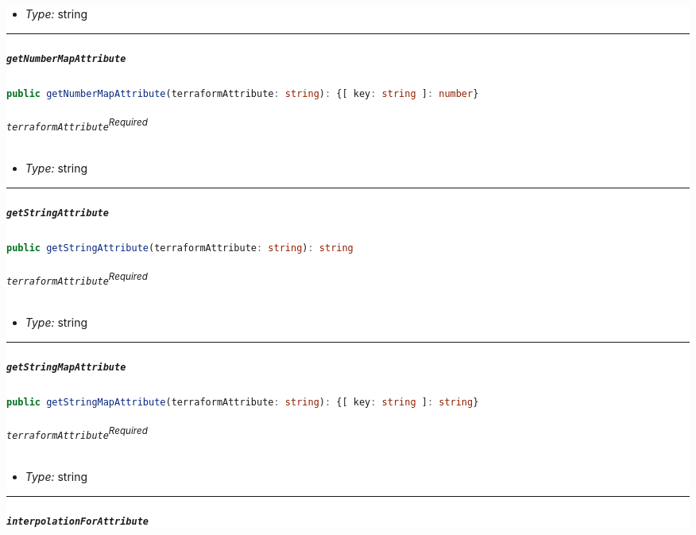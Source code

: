 - *Type:* string

---

##### `getNumberMapAttribute` <a name="getNumberMapAttribute" id="@cdktf/provider-azurestack.image.ImageDataDiskOutputReference.getNumberMapAttribute"></a>

```typescript
public getNumberMapAttribute(terraformAttribute: string): {[ key: string ]: number}
```

###### `terraformAttribute`<sup>Required</sup> <a name="terraformAttribute" id="@cdktf/provider-azurestack.image.ImageDataDiskOutputReference.getNumberMapAttribute.parameter.terraformAttribute"></a>

- *Type:* string

---

##### `getStringAttribute` <a name="getStringAttribute" id="@cdktf/provider-azurestack.image.ImageDataDiskOutputReference.getStringAttribute"></a>

```typescript
public getStringAttribute(terraformAttribute: string): string
```

###### `terraformAttribute`<sup>Required</sup> <a name="terraformAttribute" id="@cdktf/provider-azurestack.image.ImageDataDiskOutputReference.getStringAttribute.parameter.terraformAttribute"></a>

- *Type:* string

---

##### `getStringMapAttribute` <a name="getStringMapAttribute" id="@cdktf/provider-azurestack.image.ImageDataDiskOutputReference.getStringMapAttribute"></a>

```typescript
public getStringMapAttribute(terraformAttribute: string): {[ key: string ]: string}
```

###### `terraformAttribute`<sup>Required</sup> <a name="terraformAttribute" id="@cdktf/provider-azurestack.image.ImageDataDiskOutputReference.getStringMapAttribute.parameter.terraformAttribute"></a>

- *Type:* string

---

##### `interpolationForAttribute` <a name="interpolationForAttribute" id="@cdktf/provider-azurestack.image.ImageDataDiskOutputReference.interpolationForAttribute"></a>
